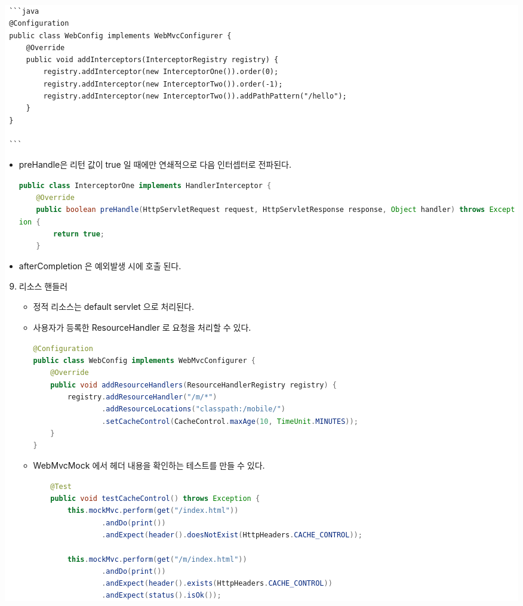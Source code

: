      ```java
     @Configuration
     public class WebConfig implements WebMvcConfigurer {
         @Override
         public void addInterceptors(InterceptorRegistry registry) {
             registry.addInterceptor(new InterceptorOne()).order(0);
             registry.addInterceptor(new InterceptorTwo()).order(-1);
             registry.addInterceptor(new InterceptorTwo()).addPathPattern("/hello");
         }
     }
     
     ```

   - preHandle은 리턴 값이 true 일 때에만 연쇄적으로 다음 인터셉터로 전파된다.

     ```java
     public class InterceptorOne implements HandlerInterceptor {
         @Override
         public boolean preHandle(HttpServletRequest request, HttpServletResponse response, Object handler) throws Exception {
             return true;
         }
     ```

   - afterCompletion 은 예외발생 시에 호출 된다.

     

9. 리소스 핸들러 

   - 정적 리소스는 default servlet 으로 처리된다.

   - 사용자가 등록한 ResourceHandler 로 요청을 처리할 수 있다.

     ```java
     @Configuration
     public class WebConfig implements WebMvcConfigurer {
         @Override
         public void addResourceHandlers(ResourceHandlerRegistry registry) {
             registry.addResourceHandler("/m/*")
                     .addResourceLocations("classpath:/mobile/")
                     .setCacheControl(CacheControl.maxAge(10, TimeUnit.MINUTES));
         }
     }
     ```

   - WebMvcMock 에서 헤더 내용을 확인하는 테스트를 만들 수 있다.

     ```java
         @Test
         public void testCacheControl() throws Exception {
             this.mockMvc.perform(get("/index.html"))
                     .andDo(print())
                     .andExpect(header().doesNotExist(HttpHeaders.CACHE_CONTROL));
     
             this.mockMvc.perform(get("/m/index.html"))
                     .andDo(print())
                     .andExpect(header().exists(HttpHeaders.CACHE_CONTROL))
                     .andExpect(status().isOk());
     